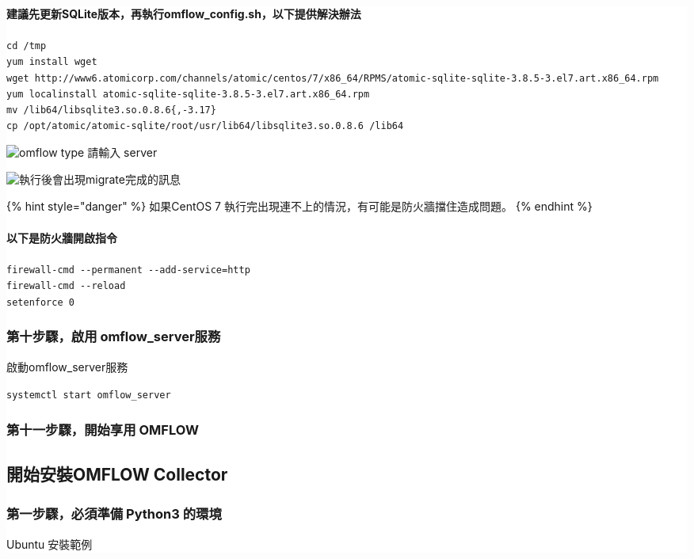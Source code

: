 #### 建議先更新SQLite版本，再執行omflow\_config.sh，以下提供解決辦法 <a href="#ti-gong-jie-jue-ban-fa" id="ti-gong-jie-jue-ban-fa"></a>

```
cd /tmp 
yum install wget
wget http://www6.atomicorp.com/channels/atomic/centos/7/x86_64/RPMS/atomic-sqlite-sqlite-3.8.5-3.el7.art.x86_64.rpm
yum localinstall atomic-sqlite-sqlite-3.8.5-3.el7.art.x86_64.rpm
mv /lib64/libsqlite3.so.0.8.6{,-3.17}
cp /opt/atomic/atomic-sqlite/root/usr/lib64/libsqlite3.so.0.8.6 /lib64
```

![omflow type 請輸入 server](https://gblobscdn.gitbook.com/assets%2F-M6SrengyyhO1h0\_BsJ\_%2F-MCBb7aBNEnBcJLhhnrD%2F-MCBlv\_E0eZHoa48fYNE%2F2020-07-14\_180300.png?alt=media\&token=b53971e9-6e8b-48d8-8188-3c1a447d2b0c)

![執行後會出現migrate完成的訊息](https://gblobscdn.gitbook.com/assets%2F-M6SrengyyhO1h0\_BsJ\_%2F-MCBb7aBNEnBcJLhhnrD%2F-MCBm8JbwPhu3xrJmap1%2F2020-07-14\_180220.png?alt=media\&token=8ef4995e-b5e2-4667-a060-ddfbe6a70dd5)

{% hint style="danger" %}
如果CentOS 7 執行完出現連不上的情況，有可能是防火牆擋住造成問題。
{% endhint %}

#### 以下是防火牆開啟指令 <a href="#ti-gong-jie-jue-ban-fa" id="ti-gong-jie-jue-ban-fa"></a>

```
firewall-cmd --permanent --add-service=http
firewall-cmd --reload
setenforce 0
```

### 第十步驟，啟用 omflow\_server服務 <a href="#di-shi-bu-zhou-qi-yong-omflowserver-fu-wu" id="di-shi-bu-zhou-qi-yong-omflowserver-fu-wu"></a>

啟動omflow\_server服務&#x20;

```
systemctl start omflow_server
```

### 第十一步驟，開始享用 OMFLOW <a href="#di-shi-yi-bu-zhou-kai-shi-xiang-yong-omflow" id="di-shi-yi-bu-zhou-kai-shi-xiang-yong-omflow"></a>

## 開始安裝OMFLOW Collector <a href="#kai-shi-an-zhuang-omflow-collector" id="kai-shi-an-zhuang-omflow-collector"></a>

### 第一步驟，必須準備 Python3 的環境 <a href="#di-yi-bu-zhou-bi-xu-zhun-bei-python3-de-huan-jing" id="di-yi-bu-zhou-bi-xu-zhun-bei-python3-de-huan-jing"></a>

Ubuntu 安裝範例&#x20;
